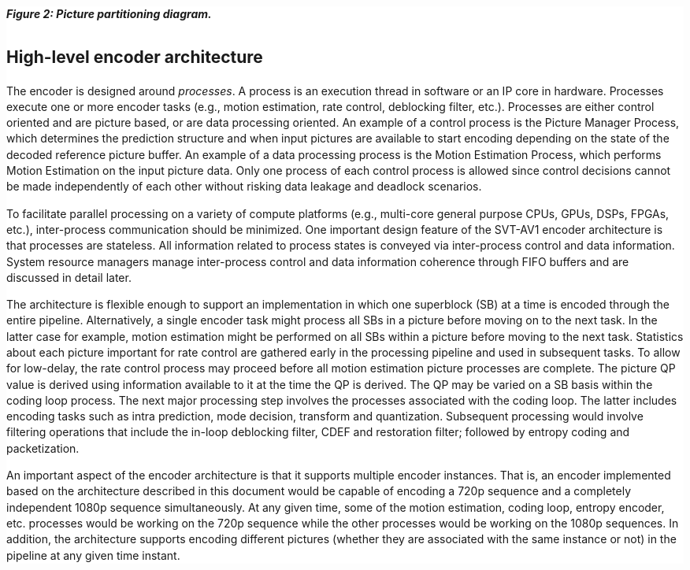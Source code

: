 ##### Figure 2: Picture partitioning diagram.
</div>

## High-level encoder architecture

The encoder is designed around *processes*. A process is an execution
thread in software or an IP core in hardware. Processes execute one or
more encoder tasks (e.g., motion estimation, rate control, deblocking
filter, etc.). Processes are either control oriented and are picture
based, or are data processing oriented. An example of a control process
is the Picture Manager Process, which determines the prediction
structure and when input pictures are available to start encoding
depending on the state of the decoded reference picture buffer. An
example of a data processing process is the Motion Estimation Process,
which performs Motion Estimation on the input picture data. Only one
process of each control process is allowed since control decisions
cannot be made independently of each other without risking data leakage
and deadlock scenarios.

To facilitate parallel processing on a variety of compute platforms
(e.g., multi-core general purpose CPUs, GPUs, DSPs, FPGAs, etc.),
inter-process communication should be minimized. One important design
feature of the SVT-AV1 encoder architecture is that processes are
stateless. All information related to process states is conveyed via
inter-process control and data information. System resource managers
manage inter-process control and data information coherence through FIFO
buffers and are discussed in detail later.

The architecture is flexible enough to support an implementation in which
one superblock (SB) at a time is encoded through the entire pipeline.
Alternatively, a single encoder task might process all SBs in a picture
before moving on to the next task. In the latter case for example, motion
estimation might be performed on all SBs within a picture before moving
to the next task. Statistics about each picture important for rate control
are gathered early in the processing pipeline and used in subsequent tasks.
To allow for low-delay, the rate control process may proceed before all motion
estimation picture processes are complete. The picture QP value is derived using
information available to it at the time the QP is derived. The QP may be varied on a
SB basis within the coding loop process. The next major processing step involves
the processes associated with the coding loop. The latter includes encoding
tasks such as intra prediction, mode decision, transform and quantization.
Subsequent processing would involve filtering operations that include the
in-loop deblocking filter, CDEF and restoration filter; followed by entropy
coding and packetization.

An important aspect of the encoder architecture is that it supports
multiple encoder instances. That is, an encoder implemented based on the
architecture described in this document would be capable of encoding a
720p sequence and a completely independent 1080p sequence
simultaneously. At any given time, some of the motion estimation, coding
loop, entropy encoder, etc. processes would be working on the 720p
sequence while the other processes would be working on the 1080p
sequences. In addition, the architecture supports encoding different
pictures (whether they are associated with the same instance or not) in
the pipeline at any given time instant.
